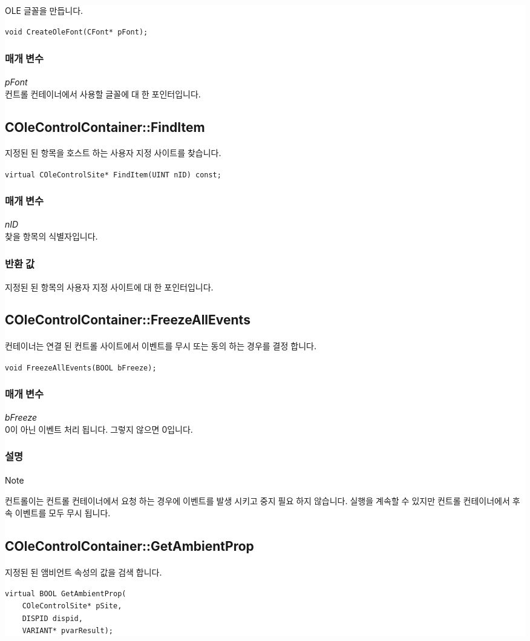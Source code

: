 OLE 글꼴을 만듭니다.

```
void CreateOleFont(CFont* pFont);
```

### <a name="parameters"></a>매개 변수

*pFont*<br/>
컨트롤 컨테이너에서 사용할 글꼴에 대 한 포인터입니다.

##  <a name="finditem"></a>  COleControlContainer::FindItem

지정된 된 항목을 호스트 하는 사용자 지정 사이트를 찾습니다.

```
virtual COleControlSite* FindItem(UINT nID) const;
```

### <a name="parameters"></a>매개 변수

*nID*<br/>
찾을 항목의 식별자입니다.

### <a name="return-value"></a>반환 값

지정된 된 항목의 사용자 지정 사이트에 대 한 포인터입니다.

##  <a name="freezeallevents"></a>  COleControlContainer::FreezeAllEvents

컨테이너는 연결 된 컨트롤 사이트에서 이벤트를 무시 또는 동의 하는 경우를 결정 합니다.

```
void FreezeAllEvents(BOOL bFreeze);
```

### <a name="parameters"></a>매개 변수

*bFreeze*<br/>
0이 아닌 이벤트 처리 됩니다. 그렇지 않으면 0입니다.

### <a name="remarks"></a>설명

> [!NOTE]
>  컨트롤이는 컨트롤 컨테이너에서 요청 하는 경우에 이벤트를 발생 시키고 중지 필요 하지 않습니다. 실행을 계속할 수 있지만 컨트롤 컨테이너에서 후속 이벤트를 모두 무시 됩니다.

##  <a name="getambientprop"></a>  COleControlContainer::GetAmbientProp

지정된 된 앰비언트 속성의 값을 검색 합니다.

```
virtual BOOL GetAmbientProp(
    COleControlSite* pSite,
    DISPID dispid,
    VARIANT* pvarResult);
```
